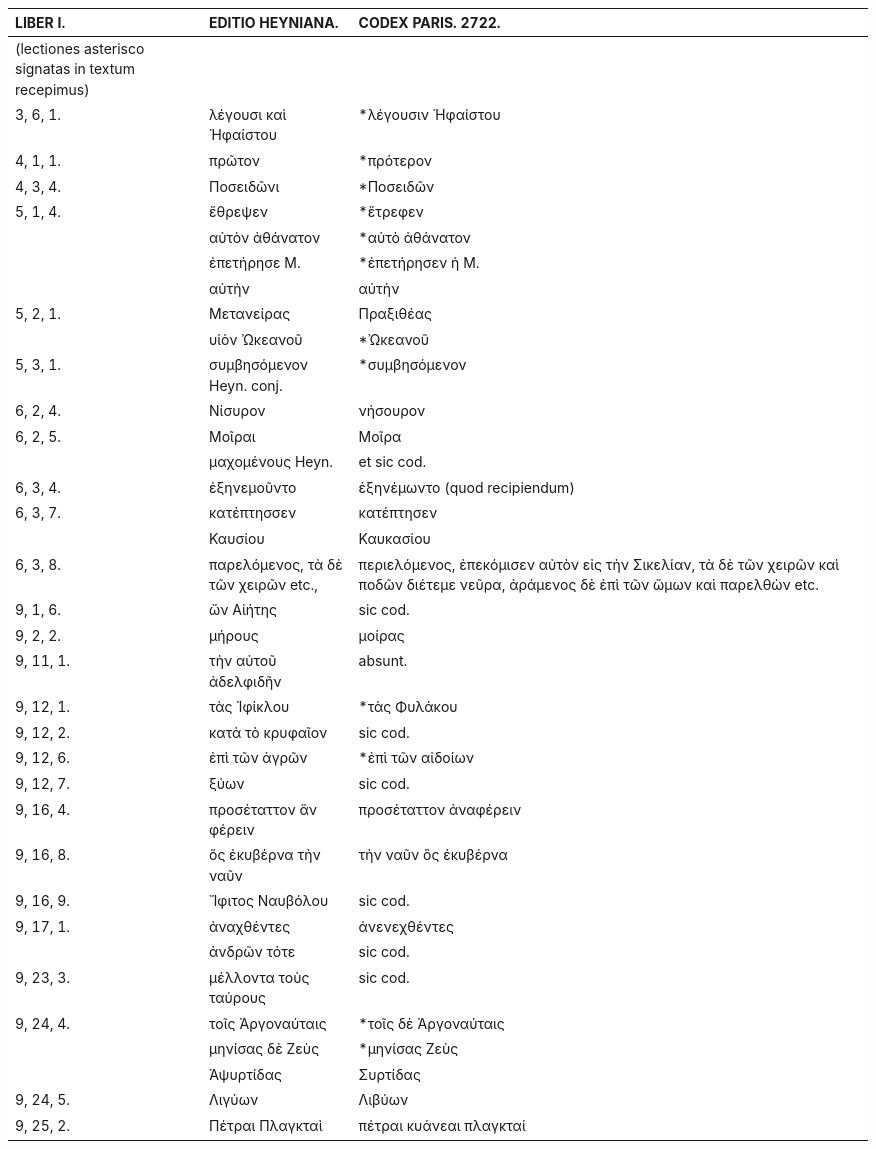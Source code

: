 |LIBER I.|EDITIO HEYNIANA.|CODEX PARIS. 2722.|  
|:---|:---|:---|
|(lectiones asterisco signatas in textum recepimus)| | |  
|3, 6, 1.|λέγουσι καὶ Ἡφαίστου|\*λέγουσιν Ἡφαίστου|  
|4, 1, 1.|πρῶτον|\*πρότερον|  
|4, 3, 4.|Ποσειδῶνι|\*Ποσειδῶν|  
|5, 1, 4.| ἔθρεψεν|\*ἔτρεφεν|  
| |αὐτὸν ἀθάνατον|\*αὐτὸ ἀθάνατον|  
| |ἐπετήρησε Μ.|\*ἐπετήρησεν ἡ Μ.|  
| |αὑτὴν|αὐτὴν|  
|5, 2, 1.|Μετανείρας|Πραξιθέας|  
| |υἱὸν Ὠκεανοῦ|\*Ὠκεανοῦ|  
|5, 3, 1.|συμβησόμενον Heyn. conj.|\*συμβησόμενον|  
|6, 2, 4.|Νίσυρον|νήσουρον|  
|6, 2, 5.|Μοῖραι|Μοῖρα|  
| |μαχομένους Heyn.|et sic cod.|  
|6, 3, 4.|ἐξηνεμοῦντο|ἐξηνέμωντο (quod recipiendum)|  
|6, 3, 7.|κατέπτησσεν|κατέπτησεν|  
| |Καυσίου|Καυκασίου|  
|6, 3, 8.|παρελόμενος, τὰ δὲ τῶν χειρῶν etc.,|περιελόμενος, ἐπεκόμισεν αὐτὸν εἰς τὴν Σικελίαν, τὰ δὲ τῶν χειρῶν καὶ ποδῶν διέτεμε νεῦρα, ἀράμενος δὲ ἐπὶ τῶν ὤμων καὶ παρελθὼν etc.|  
|9, 1, 6.|ὤν Αἰήτης|sic cod.|  
|9, 2, 2.|μήρους|μοίρας|  
|9, 11, 1.|τὴν αὐτοῦ ἀδελφιδῆν|absunt.|  
|9, 12, 1.|τὰς Ἰφίκλου|\*τὰς Φυλάκου|  
|9, 12, 2.|κατἀ τὸ κρυφαῖον|sic cod.|  
|9, 12, 6.|ἐπὶ τῶν ἀγρῶν|\*ἐπὶ τῶν αἰδοίων|  
|9, 12, 7.|ξύων|sic cod.|  
|9, 16, 4.|προσέταττον ἄν φέρειν|προσέταττον ἀναφέρειν|  
|9, 16, 8.|ὅς ἐκυβέρνα τὴν ναῦν|τὴν ναῦν ὃς ἐκυβέρνα|  
|9, 16, 9.|Ἴφιτος Ναυβόλου|sic cod.|  
|9, 17, 1.|ἀναχθέντες|ἀνενεχθέντες|  
| |ἀνδρῶν τότε|sic cod.|  
|9, 23, 3.|μέλλοντα τοὺς ταύρους|sic cod.|  
|9, 24, 4.|τοῖς Ἀργοναύταις|\*τοῖς δὲ Ἀργοναύταις|  
| |μηνίσας δὲ Ζεὺς|\*μηνίσας Ζεὺς|  
| |Ἀψυρτίδας|Συρτίδας|  
|9, 24, 5.|Λιγύων|Λιβύων|  
|9, 25, 2.|Πέτραι Πλαγκταὶ|πέτραι κυάνεαι πλαγκταί|  